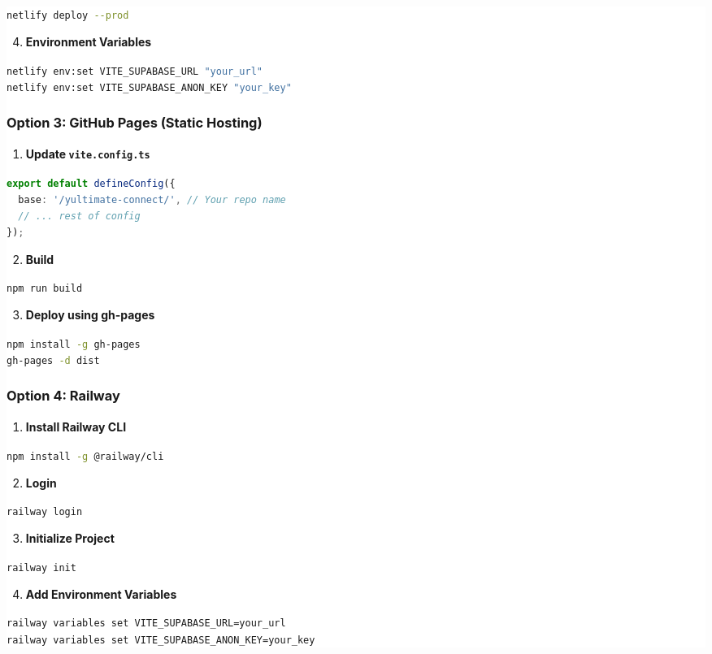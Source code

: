 ```bash
netlify deploy --prod
```

4. **Environment Variables**

```bash
netlify env:set VITE_SUPABASE_URL "your_url"
netlify env:set VITE_SUPABASE_ANON_KEY "your_key"
```

### Option 3: GitHub Pages (Static Hosting)

1. **Update `vite.config.ts`**

```typescript
export default defineConfig({
  base: '/yultimate-connect/', // Your repo name
  // ... rest of config
});
```

2. **Build**

```bash
npm run build
```

3. **Deploy using gh-pages**

```bash
npm install -g gh-pages
gh-pages -d dist
```

### Option 4: Railway

1. **Install Railway CLI**

```bash
npm install -g @railway/cli
```

2. **Login**

```bash
railway login
```

3. **Initialize Project**

```bash
railway init
```

4. **Add Environment Variables**

```bash
railway variables set VITE_SUPABASE_URL=your_url
railway variables set VITE_SUPABASE_ANON_KEY=your_key
```
